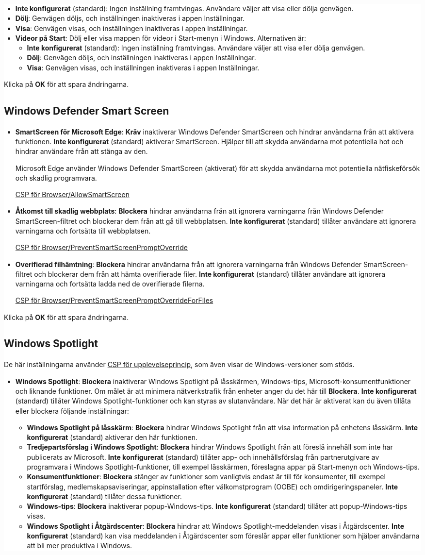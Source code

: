   - **Inte konfigurerat** (standard): Ingen inställning framtvingas. Användare väljer att visa eller dölja genvägen.
  - **Dölj**: Genvägen döljs, och inställningen inaktiveras i appen Inställningar.
  - **Visa**: Genvägen visas, och inställningen inaktiveras i appen Inställningar.
- **Videor på Start**: Dölj eller visa mappen för videor i Start-menyn i Windows. Alternativen är:
  - **Inte konfigurerat** (standard): Ingen inställning framtvingas. Användare väljer att visa eller dölja genvägen.
  - **Dölj**: Genvägen döljs, och inställningen inaktiveras i appen Inställningar.
  - **Visa**: Genvägen visas, och inställningen inaktiveras i appen Inställningar.

Klicka på **OK** för att spara ändringarna.

## <a name="windows-defender-smart-screen"></a>Windows Defender Smart Screen

- **SmartScreen för Microsoft Edge**: **Kräv** inaktiverar Windows Defender SmartScreen och hindrar användarna från att aktivera funktionen. **Inte konfigurerat** (standard) aktiverar SmartScreen. Hjälper till att skydda användarna mot potentiella hot och hindrar användare från att stänga av den.

  Microsoft Edge använder Windows Defender SmartScreen (aktiverat) för att skydda användarna mot potentiella nätfiskeförsök och skadlig programvara.

  [CSP för Browser/AllowSmartScreen](https://docs.microsoft.com/windows/client-management/mdm/policy-csp-browser#browser-allowsmartscreen)

- **Åtkomst till skadlig webbplats**: **Blockera** hindrar användarna från att ignorera varningarna från Windows Defender SmartScreen-filtret och blockerar dem från att gå till webbplatsen. **Inte konfigurerat** (standard) tillåter användare att ignorera varningarna och fortsätta till webbplatsen.

  [CSP för Browser/PreventSmartScreenPromptOverride](https://docs.microsoft.com/windows/client-management/mdm/policy-csp-browser#browser-preventsmartscreenpromptoverride)

- **Overifierad filhämtning**: **Blockera** hindrar användarna från att ignorera varningarna från Windows Defender SmartScreen-filtret och blockerar dem från att hämta overifierade filer. **Inte konfigurerat** (standard) tillåter användare att ignorera varningarna och fortsätta ladda ned de overifierade filerna.

  [CSP för Browser/PreventSmartScreenPromptOverrideForFiles](https://docs.microsoft.com/windows/client-management/mdm/policy-csp-browser#browser-preventsmartscreenpromptoverrideforfiles)

Klicka på **OK** för att spara ändringarna.

## <a name="windows-spotlight"></a>Windows Spotlight

De här inställningarna använder [CSP för upplevelseprincip](https://docs.microsoft.com/windows/client-management/mdm/policy-csp-experience), som även visar de Windows-versioner som stöds.

- **Windows Spotlight**: **Blockera** inaktiverar Windows Spotlight på låsskärmen, Windows-tips, Microsoft-konsumentfunktioner och liknande funktioner. Om målet är att minimera nätverkstrafik från enheter anger du det här till **Blockera**. **Inte konfigurerat** (standard) tillåter Windows Spotlight-funktioner och kan styras av slutanvändare. När det här är aktiverat kan du även tillåta eller blockera följande inställningar:

  - **Windows Spotlight på låsskärm**: **Blockera** hindrar Windows Spotlight från att visa information på enhetens låsskärm. **Inte konfigurerat** (standard) aktiverar den här funktionen.
  - **Tredjepartsförslag i Windows Spotlight**: **Blockera** hindrar Windows Spotlight från att föreslå innehåll som inte har publicerats av Microsoft. **Inte konfigurerat** (standard) tillåter app- och innehållsförslag från partnerutgivare av programvara i Windows Spotlight-funktioner, till exempel låsskärmen, föreslagna appar på Start-menyn och Windows-tips.
  - **Konsumentfunktioner**: **Blockera** stänger av funktioner som vanligtvis endast är till för konsumenter, till exempel startförslag, medlemskapsaviseringar, appinstallation efter välkomstprogram (OOBE) och omdirigeringspaneler. **Inte konfigurerat** (standard) tillåter dessa funktioner.
  - **Windows-tips**: **Blockera** inaktiverar popup-Windows-tips. **Inte konfigurerat** (standard) tillåter att popup-Windows-tips visas.
  - **Windows Spotlight i Åtgärdscenter**: **Blockera** hindrar att Windows Spotlight-meddelanden visas i Åtgärdscenter. **Inte konfigurerat** (standard) kan visa meddelanden i Åtgärdscenter som föreslår appar eller funktioner som hjälper användarna att bli mer produktiva i Windows.